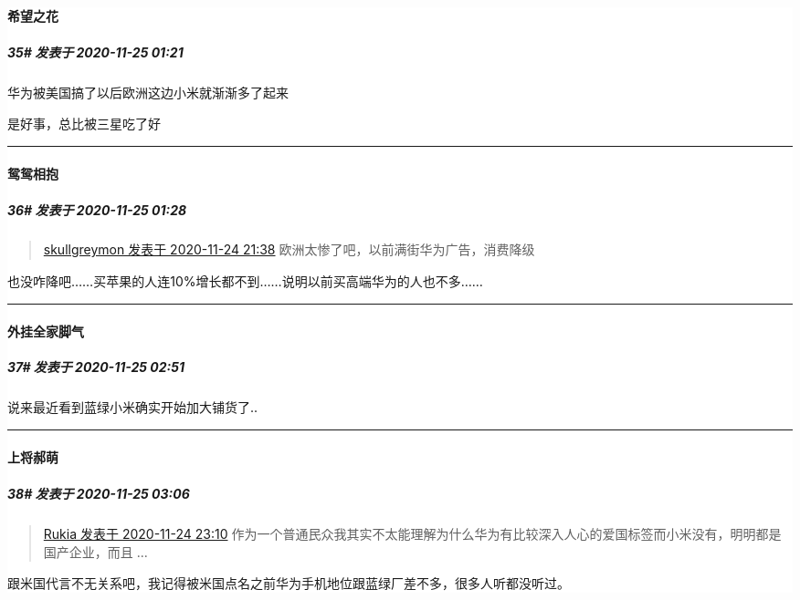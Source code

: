 ####  希望之花  
##### 35#       发表于 2020-11-25 01:21




华为被美国搞了以后欧洲这边小米就渐渐多了起来

是好事，总比被三星吃了好







*****

####  鸳鸳相抱  
##### 36#       发表于 2020-11-25 01:28



<blockquote><a href="httphttps://bbs.saraba1st.com/2b/forum.php?mod=redirect&amp;goto=findpost&amp;pid=49507433&amp;ptid=1974113" target="_blank">skullgreymon 发表于 2020-11-24 21:38</a>
欧洲太惨了吧，以前满街华为广告，消费降级</blockquote>
也没咋降吧……买苹果的人连10%增长都不到……说明以前买高端华为的人也不多……







*****

####  外挂全家脚气  
##### 37#       发表于 2020-11-25 02:51




说来最近看到蓝绿小米确实开始加大铺货了..







*****

####  上将郝萌  
##### 38#       发表于 2020-11-25 03:06



<blockquote><a href="httphttps://bbs.saraba1st.com/2b/forum.php?mod=redirect&amp;goto=findpost&amp;pid=49508356&amp;ptid=1974113" target="_blank">Rukia 发表于 2020-11-24 23:10</a>
作为一个普通民众我其实不太能理解为什么华为有比较深入人心的爱国标签而小米没有，明明都是国产企业，而且 ...</blockquote>
跟米国代言不无关系吧，我记得被米国点名之前华为手机地位跟蓝绿厂差不多，很多人听都没听过。






